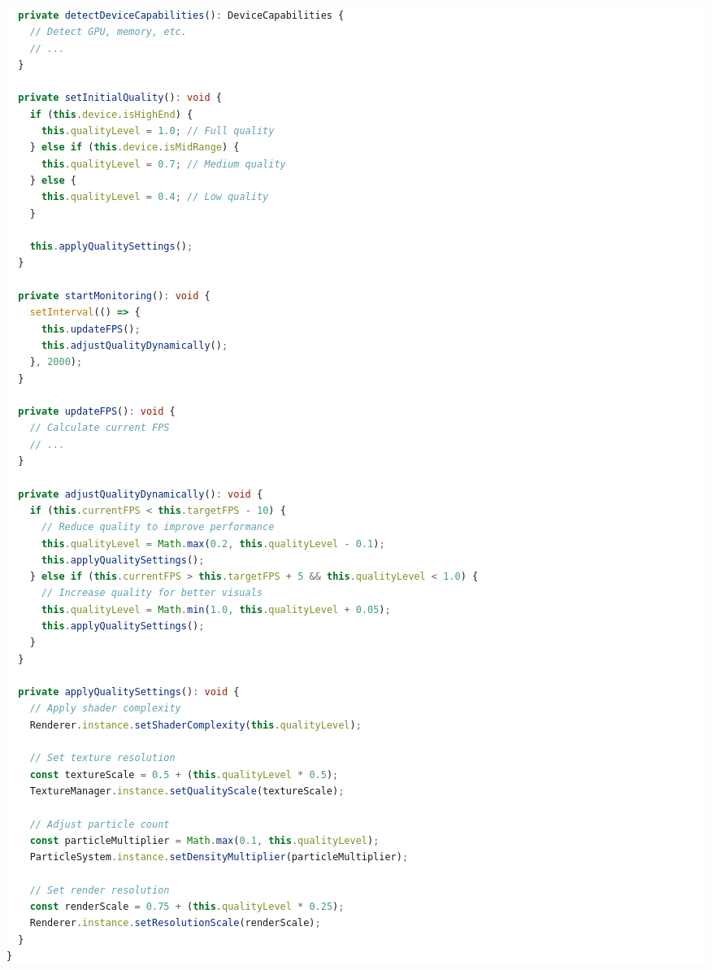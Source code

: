```typescript
  private detectDeviceCapabilities(): DeviceCapabilities {
    // Detect GPU, memory, etc.
    // ...
  }
  
  private setInitialQuality(): void {
    if (this.device.isHighEnd) {
      this.qualityLevel = 1.0; // Full quality
    } else if (this.device.isMidRange) {
      this.qualityLevel = 0.7; // Medium quality
    } else {
      this.qualityLevel = 0.4; // Low quality
    }
    
    this.applyQualitySettings();
  }
  
  private startMonitoring(): void {
    setInterval(() => {
      this.updateFPS();
      this.adjustQualityDynamically();
    }, 2000);
  }
  
  private updateFPS(): void {
    // Calculate current FPS
    // ...
  }
  
  private adjustQualityDynamically(): void {
    if (this.currentFPS < this.targetFPS - 10) {
      // Reduce quality to improve performance
      this.qualityLevel = Math.max(0.2, this.qualityLevel - 0.1);
      this.applyQualitySettings();
    } else if (this.currentFPS > this.targetFPS + 5 && this.qualityLevel < 1.0) {
      // Increase quality for better visuals
      this.qualityLevel = Math.min(1.0, this.qualityLevel + 0.05);
      this.applyQualitySettings();
    }
  }
  
  private applyQualitySettings(): void {
    // Apply shader complexity
    Renderer.instance.setShaderComplexity(this.qualityLevel);
    
    // Set texture resolution
    const textureScale = 0.5 + (this.qualityLevel * 0.5);
    TextureManager.instance.setQualityScale(textureScale);
    
    // Adjust particle count
    const particleMultiplier = Math.max(0.1, this.qualityLevel);
    ParticleSystem.instance.setDensityMultiplier(particleMultiplier);
    
    // Set render resolution
    const renderScale = 0.75 + (this.qualityLevel * 0.25);
    Renderer.instance.setResolutionScale(renderScale);
  }
}
```
